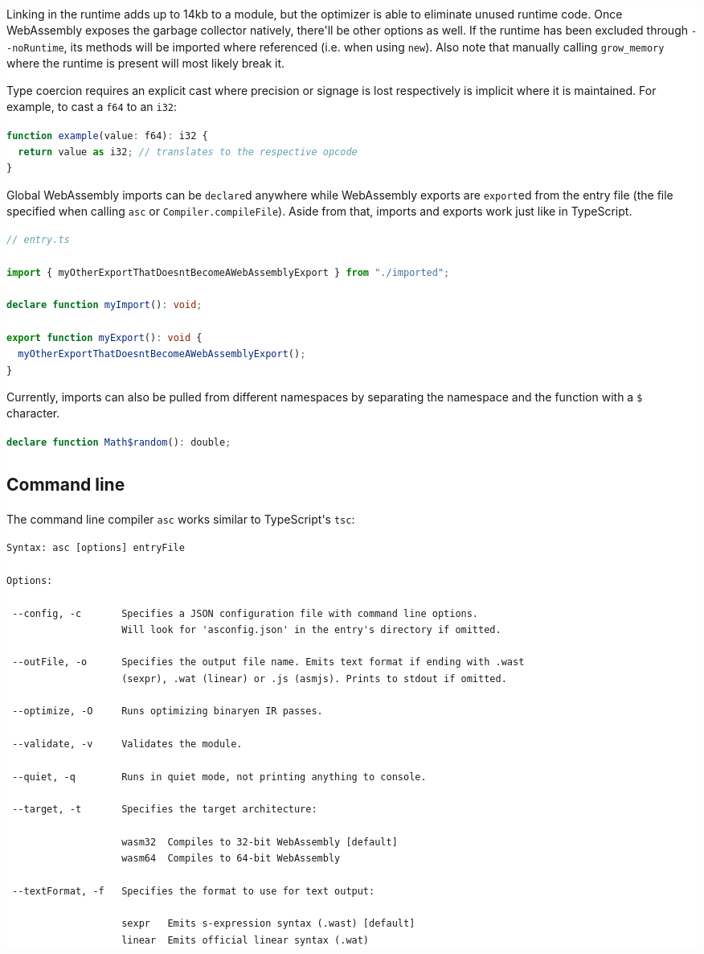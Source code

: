Linking in the runtime adds up to 14kb to a module, but the optimizer is able to eliminate unused runtime code. Once WebAssembly exposes the garbage collector natively, there'll be other options as well. If the runtime has been excluded through `--noRuntime`, its methods will be imported where referenced (i.e. when using `new`). Also note that manually calling `grow_memory` where the runtime is present will most likely break it.

Type coercion requires an explicit cast where precision or signage is lost respectively is implicit where it is maintained. For example, to cast a `f64` to an `i32`:

```ts
function example(value: f64): i32 {
  return value as i32; // translates to the respective opcode
}
```

Global WebAssembly imports can be `declare`d anywhere while WebAssembly exports are `export`ed from the entry file (the file specified when calling `asc` or `Compiler.compileFile`). Aside from that, imports and exports work just like in TypeScript.

```ts
// entry.ts

import { myOtherExportThatDoesntBecomeAWebAssemblyExport } from "./imported";

declare function myImport(): void;

export function myExport(): void {
  myOtherExportThatDoesntBecomeAWebAssemblyExport();
}
```

Currently, imports can also be pulled from different namespaces by separating the namespace and the function with a `$` character.

```ts
declare function Math$random(): double;
```

Command line
------------

The command line compiler `asc` works similar to TypeScript's `tsc`:

```
Syntax: asc [options] entryFile

Options:

 --config, -c       Specifies a JSON configuration file with command line options.
                    Will look for 'asconfig.json' in the entry's directory if omitted.

 --outFile, -o      Specifies the output file name. Emits text format if ending with .wast
                    (sexpr), .wat (linear) or .js (asmjs). Prints to stdout if omitted.

 --optimize, -O     Runs optimizing binaryen IR passes.

 --validate, -v     Validates the module.

 --quiet, -q        Runs in quiet mode, not printing anything to console.

 --target, -t       Specifies the target architecture:

                    wasm32  Compiles to 32-bit WebAssembly [default]
                    wasm64  Compiles to 64-bit WebAssembly

 --textFormat, -f   Specifies the format to use for text output:

                    sexpr   Emits s-expression syntax (.wast) [default]
                    linear  Emits official linear syntax (.wat)
```